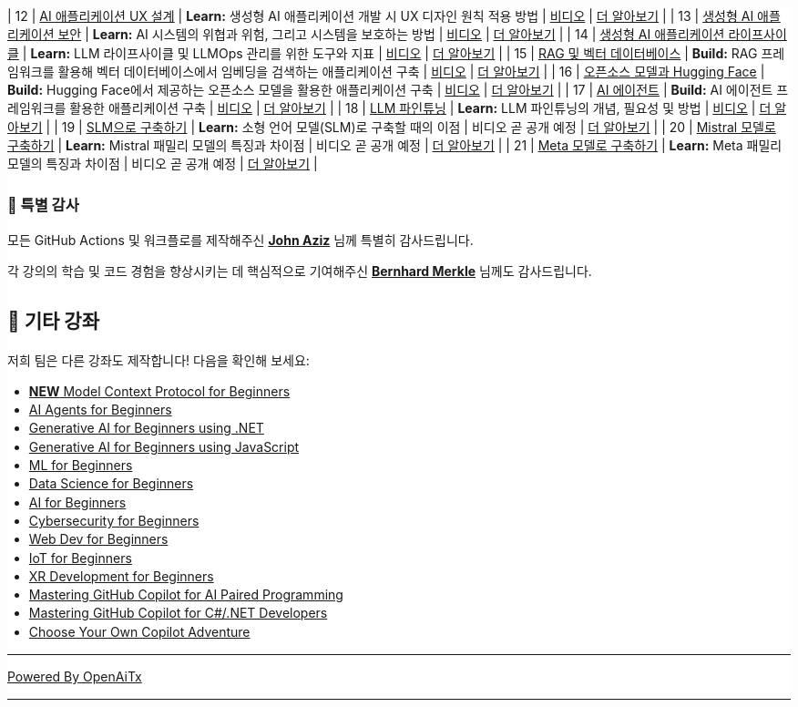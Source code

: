 | 12  | [AI 애플리케이션 UX 설계](./12-designing-ux-for-ai-applications/README.md?WT.mc_id=academic-105485-koreyst)                         | **Learn:** 생성형 AI 애플리케이션 개발 시 UX 디자인 원칙 적용 방법         | [비디오](https://aka.ms/gen-ai-lesson12-gh?WT.mc_id=academic-105485-koreyst) | [더 알아보기](https://aka.ms/genai-collection?WT.mc_id=academic-105485-koreyst) |
| 13  | [생성형 AI 애플리케이션 보안](./13-securing-ai-applications/README.md?WT.mc_id=academic-105485-koreyst)                         | **Learn:** AI 시스템의 위협과 위험, 그리고 시스템을 보호하는 방법             | [비디오](https://aka.ms/gen-ai-lesson13-gh?WT.mc_id=academic-105485-koreyst) | [더 알아보기](https://aka.ms/genai-collection?WT.mc_id=academic-105485-koreyst) |
| 14  | [생성형 AI 애플리케이션 라이프사이클](./14-the-generative-ai-application-lifecycle/README.md?WT.mc_id=academic-105485-koreyst)           | **Learn:** LLM 라이프사이클 및 LLMOps 관리를 위한 도구와 지표                         | [비디오](https://aka.ms/gen-ai-lesson14-gh?WT.mc_id=academic-105485-koreyst) | [더 알아보기](https://aka.ms/genai-collection?WT.mc_id=academic-105485-koreyst) |
| 15  | [RAG 및 벡터 데이터베이스](./15-rag-and-vector-databases/README.md?WT.mc_id=academic-105485-koreyst)        | **Build:** RAG 프레임워크를 활용해 벡터 데이터베이스에서 임베딩을 검색하는 애플리케이션 구축  | [비디오](https://aka.ms/gen-ai-lesson15-gh?WT.mc_id=academic-105485-koreyst) | [더 알아보기](https://aka.ms/genai-collection?WT.mc_id=academic-105485-koreyst) |
| 16  | [오픈소스 모델과 Hugging Face](./16-open-source-models/README.md?WT.mc_id=academic-105485-koreyst)                                    | **Build:** Hugging Face에서 제공하는 오픈소스 모델을 활용한 애플리케이션 구축                    | [비디오](https://aka.ms/gen-ai-lesson16-gh?WT.mc_id=academic-105485-koreyst) | [더 알아보기](https://aka.ms/genai-collection?WT.mc_id=academic-105485-koreyst) |
| 17  | [AI 에이전트](./17-ai-agents/README.md?WT.mc_id=academic-105485-koreyst)                                                                       | **Build:** AI 에이전트 프레임워크를 활용한 애플리케이션 구축                                           | [비디오](https://aka.ms/gen-ai-lesson17-gh?WT.mc_id=academic-105485-koreyst) | [더 알아보기](https://aka.ms/genai-collection?WT.mc_id=academic-105485-koreyst) |
| 18  | [LLM 파인튜닝](./18-fine-tuning/README.md?WT.mc_id=academic-105485-koreyst)                                                              | **Learn:** LLM 파인튜닝의 개념, 필요성 및 방법                                            | [비디오](https://aka.ms/gen-ai-lesson18-gh?WT.mc_id=academic-105485-koreyst) | [더 알아보기](https://aka.ms/genai-collection?WT.mc_id=academic-105485-koreyst) |
| 19  | [SLM으로 구축하기](./19-slm/README.md?WT.mc_id=academic-105485-koreyst)                                                              | **Learn:** 소형 언어 모델(SLM)로 구축할 때의 이점                                            | 비디오 곧 공개 예정 | [더 알아보기](https://aka.ms/genai-collection?WT.mc_id=academic-105485-koreyst) |
| 20  | [Mistral 모델로 구축하기](./20-mistral/README.md?WT.mc_id=academic-105485-koreyst)                                                              | **Learn:** Mistral 패밀리 모델의 특징과 차이점                                           | 비디오 곧 공개 예정 | [더 알아보기](https://aka.ms/genai-collection?WT.mc_id=academic-105485-koreyst) |
| 21  | [Meta 모델로 구축하기](./21-meta/README.md?WT.mc_id=academic-105485-koreyst)                                                              | **Learn:** Meta 패밀리 모델의 특징과 차이점                                           | 비디오 곧 공개 예정 | [더 알아보기](https://aka.ms/genai-collection?WT.mc_id=academic-105485-koreyst) |

### 🌟 특별 감사

모든 GitHub Actions 및 워크플로를 제작해주신 [**John Aziz**](https://www.linkedin.com/in/john0isaac/) 님께 특별히 감사드립니다.

각 강의의 학습 및 코드 경험을 향상시키는 데 핵심적으로 기여해주신 [**Bernhard Merkle**](https://www.linkedin.com/in/bernhard-merkle-738b73/) 님께도 감사드립니다.

## 🎒 기타 강좌

저희 팀은 다른 강좌도 제작합니다! 다음을 확인해 보세요:

- [**NEW** Model Context Protocol for Beginners](https://github.com/microsoft/mcp-for-beginners?WT.mc_id=academic-105485-koreyst)
- [AI Agents for Beginners](https://github.com/microsoft/ai-agents-for-beginners?WT.mc_id=academic-105485-koreyst)
- [Generative AI for Beginners using .NET](https://github.com/microsoft/Generative-AI-for-beginners-dotnet?WT.mc_id=academic-105485-koreyst)
- [Generative AI for Beginners using JavaScript](https://aka.ms/genai-js-course?WT.mc_id=academic-105485-koreyst)
- [ML for Beginners](https://aka.ms/ml-beginners?WT.mc_id=academic-105485-koreyst)
- [Data Science for Beginners](https://aka.ms/datascience-beginners?WT.mc_id=academic-105485-koreyst)
- [AI for Beginners](https://aka.ms/ai-beginners?WT.mc_id=academic-105485-koreyst)
- [Cybersecurity for Beginners](https://github.com/microsoft/Security-101??WT.mc_id=academic-96948-sayoung)
- [Web Dev for Beginners](https://aka.ms/webdev-beginners?WT.mc_id=academic-105485-koreyst)
- [IoT for Beginners](https://aka.ms/iot-beginners?WT.mc_id=academic-105485-koreyst)
- [XR Development for Beginners](https://github.com/microsoft/xr-development-for-beginners?WT.mc_id=academic-105485-koreyst)
- [Mastering GitHub Copilot for AI Paired Programming](https://aka.ms/GitHubCopilotAI?WT.mc_id=academic-105485-koreyst)
- [Mastering GitHub Copilot for C#/.NET Developers](https://github.com/microsoft/mastering-github-copilot-for-dotnet-csharp-developers?WT.mc_id=academic-105485-koreyst)
- [Choose Your Own Copilot Adventure](https://github.com/microsoft/CopilotAdventures?WT.mc_id=academic-105485-koreyst)


---


[Powered By OpenAiTx](https://github.com/OpenAiTx/OpenAiTx)


---